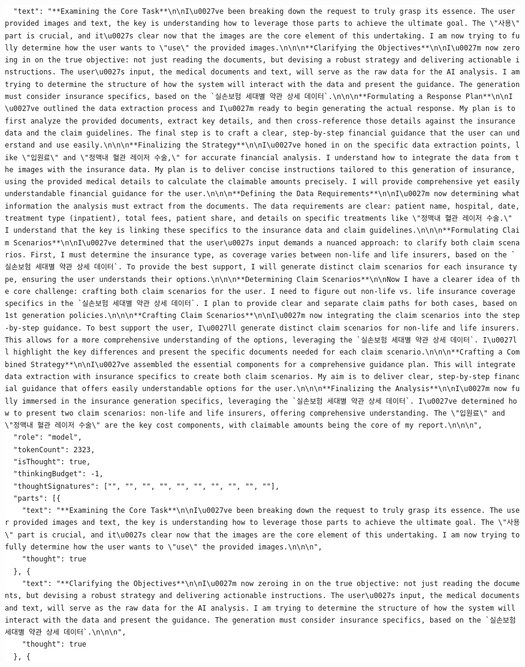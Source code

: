       "text": "**Examining the Core Task**\n\nI\u0027ve been breaking down the request to truly grasp its essence. The user provided images and text, the key is understanding how to leverage those parts to achieve the ultimate goal. The \"사용\" part is crucial, and it\u0027s clear now that the images are the core element of this undertaking. I am now trying to fully determine how the user wants to \"use\" the provided images.\n\n\n**Clarifying the Objectives**\n\nI\u0027m now zeroing in on the true objective: not just reading the documents, but devising a robust strategy and delivering actionable instructions. The user\u0027s input, the medical documents and text, will serve as the raw data for the AI analysis. I am trying to determine the structure of how the system will interact with the data and present the guidance. The generation must consider insurance specifics, based on the `실손보험 세대별 약관 상세 데이터`.\n\n\n**Formulating a Response Plan**\n\nI\u0027ve outlined the data extraction process and I\u0027m ready to begin generating the actual response. My plan is to first analyze the provided documents, extract key details, and then cross-reference those details against the insurance data and the claim guidelines. The final step is to craft a clear, step-by-step financial guidance that the user can understand and use easily.\n\n\n**Finalizing the Strategy**\n\nI\u0027ve honed in on the specific data extraction points, like \"입원료\" and \"정맥내 혈관 레이저 수술,\" for accurate financial analysis. I understand how to integrate the data from the images with the insurance data. My plan is to deliver concise instructions tailored to this generation of insurance, using the provided medical details to calculate the claimable amounts precisely. I will provide comprehensive yet easily understandable financial guidance for the user.\n\n\n**Defining the Data Requirements**\n\nI\u0027m now determining what information the analysis must extract from the documents. The data requirements are clear: patient name, hospital, date, treatment type (inpatient), total fees, patient share, and details on specific treatments like \"정맥내 혈관 레이저 수술.\" I understand that the key is linking these specifics to the insurance data and claim guidelines.\n\n\n**Formulating Claim Scenarios**\n\nI\u0027ve determined that the user\u0027s input demands a nuanced approach: to clarify both claim scenarios. First, I must determine the insurance type, as coverage varies between non-life and life insurers, based on the `실손보험 세대별 약관 상세 데이터`. To provide the best support, I will generate distinct claim scenarios for each insurance type, ensuring the user understands their options.\n\n\n**Determining Claim Scenarios**\n\nNow I have a clearer idea of the core challenge: crafting both claim scenarios for the user. I need to figure out non-life vs. life insurance coverage specifics in the `실손보험 세대별 약관 상세 데이터`. I plan to provide clear and separate claim paths for both cases, based on 1st generation policies.\n\n\n**Crafting Claim Scenarios**\n\nI\u0027m now integrating the claim scenarios into the step-by-step guidance. To best support the user, I\u0027ll generate distinct claim scenarios for non-life and life insurers. This allows for a more comprehensive understanding of the options, leveraging the `실손보험 세대별 약관 상세 데이터`. I\u0027ll highlight the key differences and present the specific documents needed for each claim scenario.\n\n\n**Crafting a Combined Strategy**\n\nI\u0027ve assembled the essential components for a comprehensive guidance plan. This will integrate data extraction with insurance specifics to create both claim scenarios. My aim is to deliver clear, step-by-step financial guidance that offers easily understandable options for the user.\n\n\n**Finalizing the Analysis**\n\nI\u0027m now fully immersed in the insurance generation specifics, leveraging the `실손보험 세대별 약관 상세 데이터`. I\u0027ve determined how to present two claim scenarios: non-life and life insurers, offering comprehensive understanding. The \"입원료\" and \"정맥내 혈관 레이저 수술\" are the key cost components, with claimable amounts being the core of my report.\n\n\n",
      "role": "model",
      "tokenCount": 2323,
      "isThought": true,
      "thinkingBudget": -1,
      "thoughtSignatures": ["", "", "", "", "", "", "", "", "", ""],
      "parts": [{
        "text": "**Examining the Core Task**\n\nI\u0027ve been breaking down the request to truly grasp its essence. The user provided images and text, the key is understanding how to leverage those parts to achieve the ultimate goal. The \"사용\" part is crucial, and it\u0027s clear now that the images are the core element of this undertaking. I am now trying to fully determine how the user wants to \"use\" the provided images.\n\n\n",
        "thought": true
      }, {
        "text": "**Clarifying the Objectives**\n\nI\u0027m now zeroing in on the true objective: not just reading the documents, but devising a robust strategy and delivering actionable instructions. The user\u0027s input, the medical documents and text, will serve as the raw data for the AI analysis. I am trying to determine the structure of how the system will interact with the data and present the guidance. The generation must consider insurance specifics, based on the `실손보험 세대별 약관 상세 데이터`.\n\n\n",
        "thought": true
      }, {
